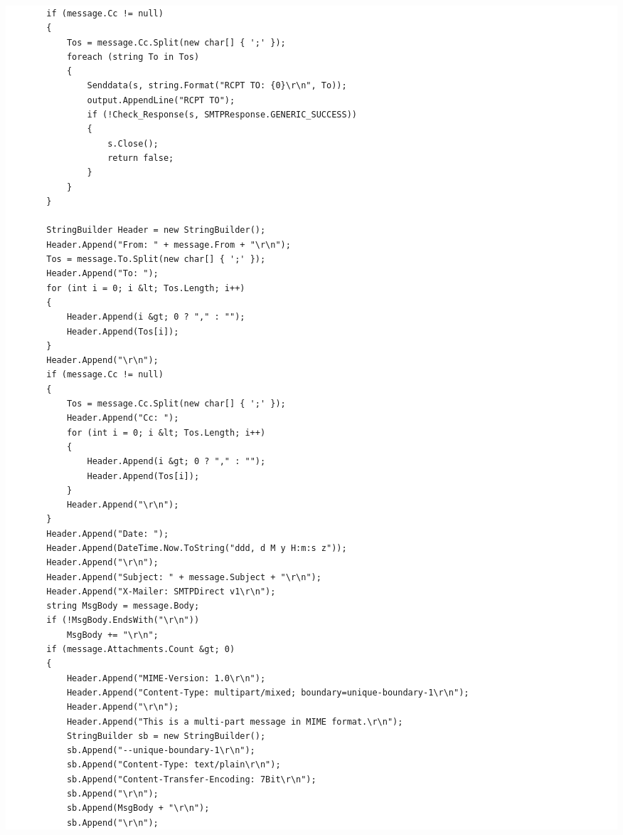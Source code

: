             if (message.Cc != null)
            {
                Tos = message.Cc.Split(new char[] { ';' });
                foreach (string To in Tos)
                {
                    Senddata(s, string.Format("RCPT TO: {0}\r\n", To));
                    output.AppendLine("RCPT TO");
                    if (!Check_Response(s, SMTPResponse.GENERIC_SUCCESS))
                    {
                        s.Close();
                        return false;
                    }
                }
            }

            StringBuilder Header = new StringBuilder();
            Header.Append("From: " + message.From + "\r\n");
            Tos = message.To.Split(new char[] { ';' });
            Header.Append("To: ");
            for (int i = 0; i &lt; Tos.Length; i++)
            {
                Header.Append(i &gt; 0 ? "," : "");
                Header.Append(Tos[i]);
            }
            Header.Append("\r\n");
            if (message.Cc != null)
            {
                Tos = message.Cc.Split(new char[] { ';' });
                Header.Append("Cc: ");
                for (int i = 0; i &lt; Tos.Length; i++)
                {
                    Header.Append(i &gt; 0 ? "," : "");
                    Header.Append(Tos[i]);
                }
                Header.Append("\r\n");
            }
            Header.Append("Date: ");
            Header.Append(DateTime.Now.ToString("ddd, d M y H:m:s z"));
            Header.Append("\r\n");
            Header.Append("Subject: " + message.Subject + "\r\n");
            Header.Append("X-Mailer: SMTPDirect v1\r\n");
            string MsgBody = message.Body;
            if (!MsgBody.EndsWith("\r\n"))
                MsgBody += "\r\n";
            if (message.Attachments.Count &gt; 0)
            {
                Header.Append("MIME-Version: 1.0\r\n");
                Header.Append("Content-Type: multipart/mixed; boundary=unique-boundary-1\r\n");
                Header.Append("\r\n");
                Header.Append("This is a multi-part message in MIME format.\r\n");
                StringBuilder sb = new StringBuilder();
                sb.Append("--unique-boundary-1\r\n");
                sb.Append("Content-Type: text/plain\r\n");
                sb.Append("Content-Transfer-Encoding: 7Bit\r\n");
                sb.Append("\r\n");
                sb.Append(MsgBody + "\r\n");
                sb.Append("\r\n");
